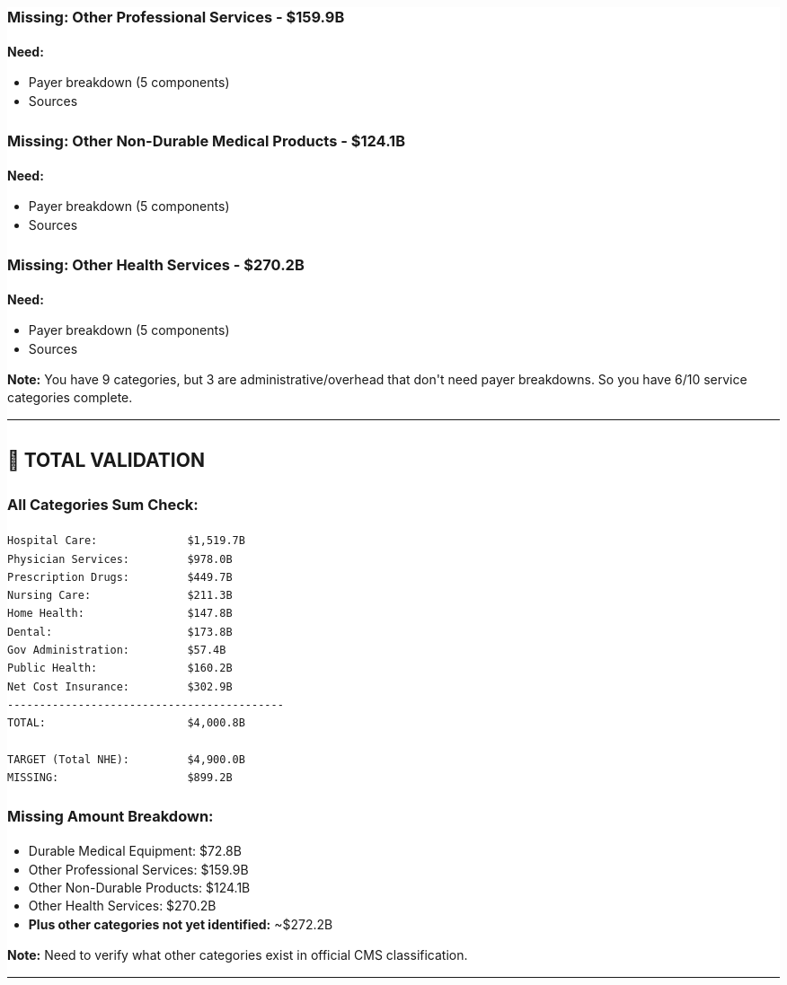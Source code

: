 ### Missing: Other Professional Services - $159.9B
**Need:**
- Payer breakdown (5 components)
- Sources

### Missing: Other Non-Durable Medical Products - $124.1B
**Need:**
- Payer breakdown (5 components)
- Sources

### Missing: Other Health Services - $270.2B  
**Need:**
- Payer breakdown (5 components)
- Sources

**Note:** You have 9 categories, but 3 are administrative/overhead that don't need payer breakdowns. So you have 6/10 service categories complete.

---

## 🎯 TOTAL VALIDATION

### All Categories Sum Check:
```
Hospital Care:              $1,519.7B
Physician Services:         $978.0B
Prescription Drugs:         $449.7B
Nursing Care:               $211.3B
Home Health:                $147.8B
Dental:                     $173.8B
Gov Administration:         $57.4B
Public Health:              $160.2B
Net Cost Insurance:         $302.9B
-------------------------------------------
TOTAL:                      $4,000.8B

TARGET (Total NHE):         $4,900.0B
MISSING:                    $899.2B
```

### Missing Amount Breakdown:
- Durable Medical Equipment: $72.8B
- Other Professional Services: $159.9B
- Other Non-Durable Products: $124.1B
- Other Health Services: $270.2B
- **Plus other categories not yet identified:** ~$272.2B

**Note:** Need to verify what other categories exist in official CMS classification.

---
